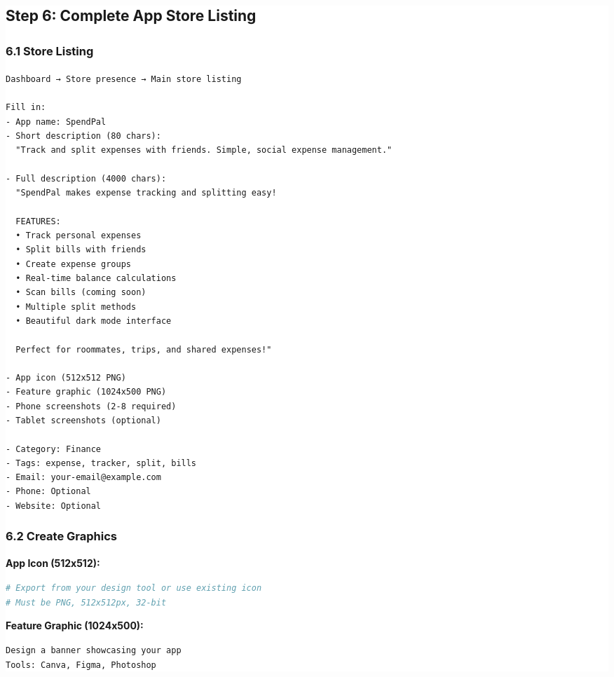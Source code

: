 
## Step 6: Complete App Store Listing

### 6.1 Store Listing
```
Dashboard → Store presence → Main store listing

Fill in:
- App name: SpendPal
- Short description (80 chars):
  "Track and split expenses with friends. Simple, social expense management."

- Full description (4000 chars):
  "SpendPal makes expense tracking and splitting easy!

  FEATURES:
  • Track personal expenses
  • Split bills with friends
  • Create expense groups
  • Real-time balance calculations
  • Scan bills (coming soon)
  • Multiple split methods
  • Beautiful dark mode interface

  Perfect for roommates, trips, and shared expenses!"

- App icon (512x512 PNG)
- Feature graphic (1024x500 PNG)
- Phone screenshots (2-8 required)
- Tablet screenshots (optional)

- Category: Finance
- Tags: expense, tracker, split, bills
- Email: your-email@example.com
- Phone: Optional
- Website: Optional
```

### 6.2 Create Graphics

**App Icon (512x512):**
```bash
# Export from your design tool or use existing icon
# Must be PNG, 512x512px, 32-bit
```

**Feature Graphic (1024x500):**
```
Design a banner showcasing your app
Tools: Canva, Figma, Photoshop
```
